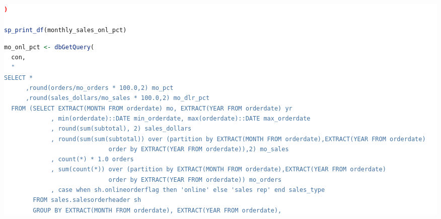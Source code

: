 ```r
)

sp_print_df(monthly_sales_onl_pct)
```

<div id="htmlwidget-a77ad32f6b82562872f5" style="width:100%;height:auto;" class="datatables html-widget"></div>
<script type="application/json" data-for="htmlwidget-a77ad32f6b82562872f5">{"x":{"filter":"none","data":[["1","2","3","4","5","6","7","8","9","10","11","12","13","14","15","16","17","18","19","20","21","22","23","24","25","26","27","28","29","30","31","32","33","34","35","36","37","38","39","40","41","42","43","44","45","46","47","48","49","50","51","52","53","54","55","56","57","58","59","60","61","62","63","64","65","66","67","68","69","70","71","72"],[1,1,1,1,1,1,2,2,2,2,2,2,3,3,3,3,3,3,4,4,4,4,4,4,5,5,5,5,5,5,5,5,6,6,6,6,6,6,7,7,7,7,7,7,8,8,8,8,8,8,9,9,9,9,9,10,10,10,10,10,10,11,11,11,11,11,12,12,12,12,12,12],[2012,2012,2013,2013,2014,2014,2012,2012,2013,2013,2014,2014,2012,2012,2013,2013,2014,2014,2012,2012,2013,2013,2014,2014,2011,2011,2012,2012,2013,2013,2014,2014,2011,2012,2012,2013,2013,2014,2011,2011,2012,2012,2013,2013,2011,2011,2012,2012,2013,2013,2011,2012,2012,2013,2013,2011,2011,2012,2012,2013,2013,2011,2012,2012,2013,2013,2011,2011,2012,2012,2013,2013],[193,3774,294,3860,6598,4865,182,1260,5400,251,14,4273,2965,219,307,7943,17274,5308,201,2204,326,6123,18,5295,5,820,7502,221,383,9877,5624,10260,141,11044,251,1444,15167,2130,2053,156,274,8868,14796,3793,150,2754,5355,212,7461,4087,157,8075,219,10597,3979,5208,174,6342,207,10585,4399,230,318,3288,5025,4642,852,188,5159,246,4671,6378],[193,0,294,0,0,4865,182,0,0,251,0,4273,0,219,307,0,0,5308,201,0,326,0,0,5295,5,0,0,221,383,0,5624,0,141,0,251,1444,0,2130,0,156,274,0,0,3793,150,0,0,212,0,4087,157,0,219,0,3979,0,174,0,207,0,4399,230,318,0,5025,0,0,188,0,246,4671,0],[0,1519,0,1215,2180,0,0,494,1449,0,8,0,1112,0,0,2306,4647,0,0,819,0,1698,7,0,0,352,1723,0,0,2189,0,3002,0,2964,0,0,3766,0,785,0,0,2185,3768,0,0,1092,1406,0,1813,0,0,2345,0,2911,0,1909,0,1732,0,3032,0,0,0,983,0,1385,377,0,1664,0,0,2082],[100,0,100,0,0,100,100,0,0,100,0,100,0,100,100,0,0,100,100,0,100,0,0,100,100,0,0,100,100,0,100,0,100,0,100,100,0,100,0,100,100,0,0,100,100,0,0,100,0,100,100,0,100,0,100,0,100,0,100,0,100,100,100,0,100,0,0,100,0,100,100,0],[0,100,0,100,100,0,0,100,100,0,100,0,100,0,0,100,100,0,0,100,0,100,100,0,0,100,100,0,0,100,0,100,0,100,0,0,100,0,100,0,0,100,100,0,0,100,100,0,100,0,0,100,0,100,0,100,0,100,0,100,0,0,0,100,0,100,100,0,100,0,0,100],[true,false,true,false,false,true,true,false,false,true,false,true,false,true,true,false,false,true,true,false,true,false,false,true,true,false,false,true,true,false,true,false,true,false,true,true,false,true,false,true,true,false,false,true,true,false,false,true,false,true,true,false,true,false,true,false,true,false,true,false,true,true,true,false,true,false,false,true,false,true,true,false],[193,1519,294,1215,2180,4865,182,494,1449,251,8,4273,1112,219,307,2306,4647,5308,201,819,326,1698,7,5295,5,352,1723,221,383,2189,5624,3002,141,2964,251,1444,3766,2130,785,156,274,2185,3768,3793,150,1092,1406,212,1813,4087,157,2345,219,2911,3979,1909,174,1732,207,3032,4399,230,318,983,5025,1385,377,188,1664,246,4671,2082]],"container":"<table class=\"display\">\n  <thead>\n    <tr>\n      <th> <\/th>\n      <th>mo<\/th>\n      <th>yr<\/th>\n      <th>sum<\/th>\n      <th>onl<\/th>\n      <th>sp<\/th>\n      <th>onl_pct<\/th>\n      <th>sp_pct<\/th>\n      <th>onlineorderflag<\/th>\n      <th>count<\/th>\n    <\/tr>\n  <\/thead>\n<\/table>","options":{"columnDefs":[{"className":"dt-right","targets":[1,2,3,4,5,6,7,9]},{"orderable":false,"targets":0}],"order":[],"autoWidth":false,"orderClasses":false}},"evals":[],"jsHooks":[]}</script>


```r
mo_onl_pct <- dbGetQuery(
  con,
  "
SELECT *
      ,round(orders/mo_orders * 100.0,2) mo_pct
      ,round(sales_dollars/mo_sales * 100.0,2) mo_dlr_pct
  FROM (SELECT EXTRACT(MONTH FROM orderdate) mo, EXTRACT(YEAR FROM orderdate) yr
             , min(orderdate)::DATE min_orderdate, max(orderdate)::DATE max_orderdate
             , round(sum(subtotal), 2) sales_dollars
             , round(sum(sum(subtotal)) over (partition by EXTRACT(MONTH FROM orderdate),EXTRACT(YEAR FROM orderdate)
                             order by EXTRACT(YEAR FROM orderdate)),2) mo_sales
             , count(*) * 1.0 orders
             , sum(count(*)) over (partition by EXTRACT(MONTH FROM orderdate),EXTRACT(YEAR FROM orderdate)
                             order by EXTRACT(YEAR FROM orderdate)) mo_orders
             , case when sh.onlineorderflag then 'online' else 'sales rep' end sales_type
        FROM sales.salesorderheader sh
        GROUP BY EXTRACT(MONTH FROM orderdate), EXTRACT(YEAR FROM orderdate), 
```